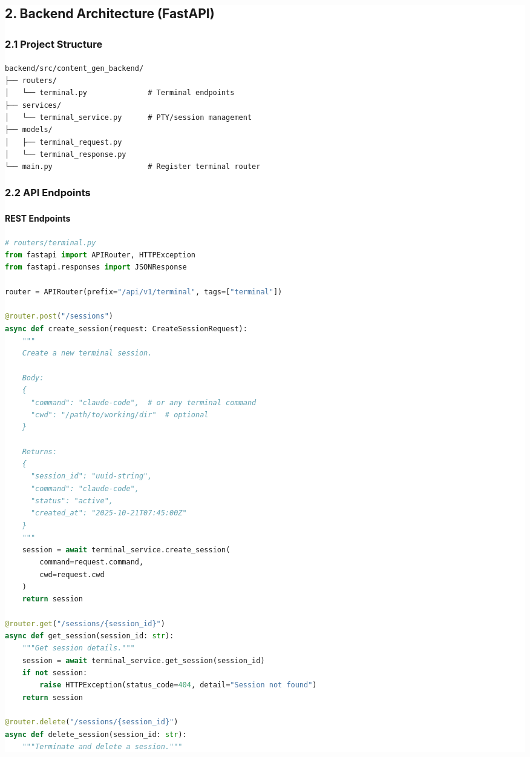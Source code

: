 
## 2. Backend Architecture (FastAPI)

### 2.1 Project Structure

```
backend/src/content_gen_backend/
├── routers/
│   └── terminal.py              # Terminal endpoints
├── services/
│   └── terminal_service.py      # PTY/session management
├── models/
│   ├── terminal_request.py
│   └── terminal_response.py
└── main.py                      # Register terminal router
```

### 2.2 API Endpoints

#### REST Endpoints

```python
# routers/terminal.py
from fastapi import APIRouter, HTTPException
from fastapi.responses import JSONResponse

router = APIRouter(prefix="/api/v1/terminal", tags=["terminal"])

@router.post("/sessions")
async def create_session(request: CreateSessionRequest):
    """
    Create a new terminal session.

    Body:
    {
      "command": "claude-code",  # or any terminal command
      "cwd": "/path/to/working/dir"  # optional
    }

    Returns:
    {
      "session_id": "uuid-string",
      "command": "claude-code",
      "status": "active",
      "created_at": "2025-10-21T07:45:00Z"
    }
    """
    session = await terminal_service.create_session(
        command=request.command,
        cwd=request.cwd
    )
    return session

@router.get("/sessions/{session_id}")
async def get_session(session_id: str):
    """Get session details."""
    session = await terminal_service.get_session(session_id)
    if not session:
        raise HTTPException(status_code=404, detail="Session not found")
    return session

@router.delete("/sessions/{session_id}")
async def delete_session(session_id: str):
    """Terminate and delete a session."""
```